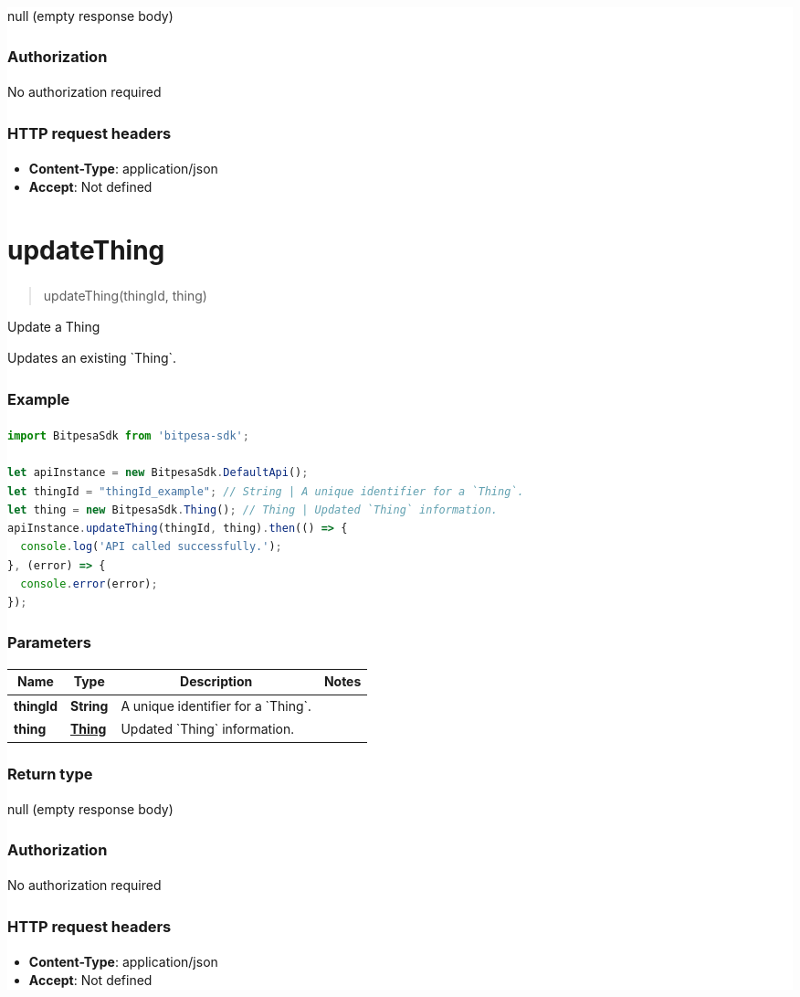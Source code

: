 null (empty response body)

### Authorization

No authorization required

### HTTP request headers

 - **Content-Type**: application/json
 - **Accept**: Not defined

<a name="updateThing"></a>
# **updateThing**
> updateThing(thingId, thing)

Update a Thing

Updates an existing &#x60;Thing&#x60;.

### Example
```javascript
import BitpesaSdk from 'bitpesa-sdk';

let apiInstance = new BitpesaSdk.DefaultApi();
let thingId = "thingId_example"; // String | A unique identifier for a `Thing`.
let thing = new BitpesaSdk.Thing(); // Thing | Updated `Thing` information.
apiInstance.updateThing(thingId, thing).then(() => {
  console.log('API called successfully.');
}, (error) => {
  console.error(error);
});

```

### Parameters

Name | Type | Description  | Notes
------------- | ------------- | ------------- | -------------
 **thingId** | **String**| A unique identifier for a &#x60;Thing&#x60;. | 
 **thing** | [**Thing**](Thing.md)| Updated &#x60;Thing&#x60; information. | 

### Return type

null (empty response body)

### Authorization

No authorization required

### HTTP request headers

 - **Content-Type**: application/json
 - **Accept**: Not defined

